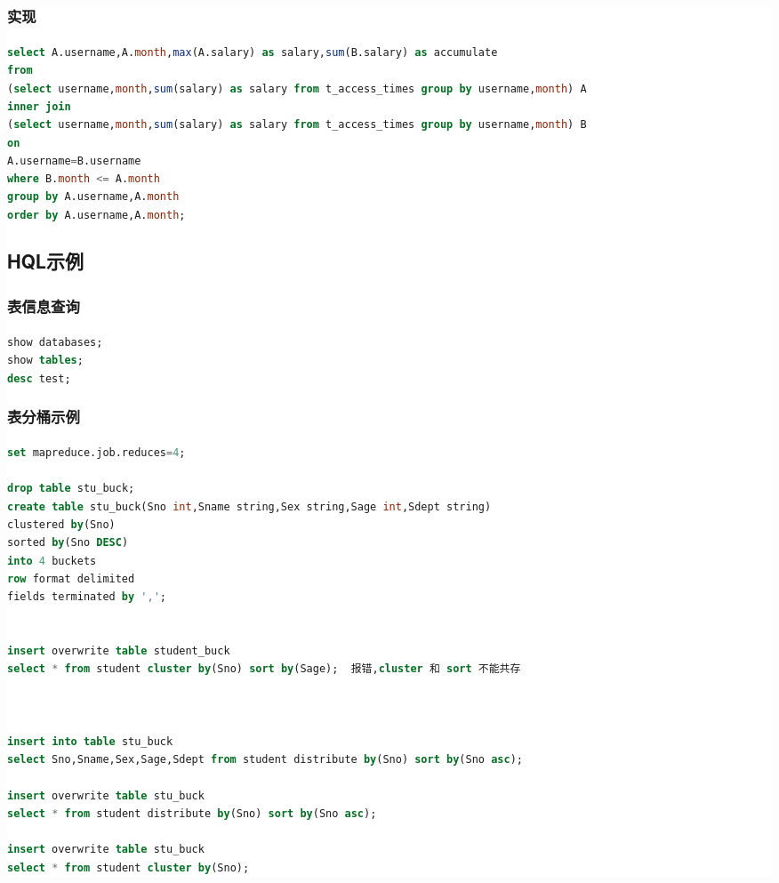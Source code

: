 ### 实现

```sql
select A.username,A.month,max(A.salary) as salary,sum(B.salary) as accumulate
from 
(select username,month,sum(salary) as salary from t_access_times group by username,month) A 
inner join 
(select username,month,sum(salary) as salary from t_access_times group by username,month) B
on
A.username=B.username
where B.month <= A.month
group by A.username,A.month
order by A.username,A.month;
```

## HQL示例

### 表信息查询

```sql
show databases;
show tables;
desc test;
```

### 表分桶示例

```sql
set mapreduce.job.reduces=4;

drop table stu_buck;
create table stu_buck(Sno int,Sname string,Sex string,Sage int,Sdept string)
clustered by(Sno) 
sorted by(Sno DESC)
into 4 buckets
row format delimited
fields terminated by ',';


insert overwrite table student_buck
select * from student cluster by(Sno) sort by(Sage);  报错,cluster 和 sort 不能共存



insert into table stu_buck
select Sno,Sname,Sex,Sage,Sdept from student distribute by(Sno) sort by(Sno asc);

insert overwrite table stu_buck
select * from student distribute by(Sno) sort by(Sno asc);

insert overwrite table stu_buck
select * from student cluster by(Sno);
```
